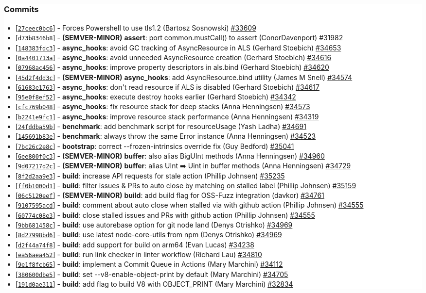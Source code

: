 ### Commits

* [[`27ceec0bc6`](https://github.com/nodejs/node/commit/27ceec0bc6)] - Forces Powershell to use tls1.2 (Bartosz Sosnowski) [#33609](https://github.com/nodejs/node/pull/33609)
* [[`d73b8346b8`](https://github.com/nodejs/node/commit/d73b8346b8)] - **(SEMVER-MINOR)** **assert**: port common.mustCall() to assert (ConorDavenport) [#31982](https://github.com/nodejs/node/pull/31982)
* [[`148383fdc3`](https://github.com/nodejs/node/commit/148383fdc3)] - **async_hooks**: avoid GC tracking of AsyncResource in ALS (Gerhard Stoebich) [#34653](https://github.com/nodejs/node/pull/34653)
* [[`0a4401713a`](https://github.com/nodejs/node/commit/0a4401713a)] - **async_hooks**: avoid unneeded AsyncResource creation (Gerhard Stoebich) [#34616](https://github.com/nodejs/node/pull/34616)
* [[`07968ac456`](https://github.com/nodejs/node/commit/07968ac456)] - **async_hooks**: improve property descriptors in als.bind (Gerhard Stoebich) [#34620](https://github.com/nodejs/node/pull/34620)
* [[`45d2f4dd3c`](https://github.com/nodejs/node/commit/45d2f4dd3c)] - **(SEMVER-MINOR)** **async_hooks**: add AsyncResource.bind utility (James M Snell) [#34574](https://github.com/nodejs/node/pull/34574)
* [[`61683e1763`](https://github.com/nodejs/node/commit/61683e1763)] - **async_hooks**: don't read resource if ALS is disabled (Gerhard Stoebich) [#34617](https://github.com/nodejs/node/pull/34617)
* [[`95e0f8ef52`](https://github.com/nodejs/node/commit/95e0f8ef52)] - **async_hooks**: execute destroy hooks earlier (Gerhard Stoebich) [#34342](https://github.com/nodejs/node/pull/34342)
* [[`cfc769b048`](https://github.com/nodejs/node/commit/cfc769b048)] - **async_hooks**: fix resource stack for deep stacks (Anna Henningsen) [#34573](https://github.com/nodejs/node/pull/34573)
* [[`b2241e9fc1`](https://github.com/nodejs/node/commit/b2241e9fc1)] - **async_hooks**: improve resource stack performance (Anna Henningsen) [#34319](https://github.com/nodejs/node/pull/34319)
* [[`24fddba59b`](https://github.com/nodejs/node/commit/24fddba59b)] - **benchmark**: add benchmark script for resourceUsage (Yash Ladha) [#34691](https://github.com/nodejs/node/pull/34691)
* [[`145691b83e`](https://github.com/nodejs/node/commit/145691b83e)] - **benchmark**: always throw the same Error instance (Anna Henningsen) [#34523](https://github.com/nodejs/node/pull/34523)
* [[`7bc26c2e8c`](https://github.com/nodejs/node/commit/7bc26c2e8c)] - **bootstrap**: correct --frozen-intrinsics override fix (Guy Bedford) [#35041](https://github.com/nodejs/node/pull/35041)
* [[`6ee800f0c3`](https://github.com/nodejs/node/commit/6ee800f0c3)] - **(SEMVER-MINOR)** **buffer**: also alias BigUInt methods (Anna Henningsen) [#34960](https://github.com/nodejs/node/pull/34960)
* [[`9d07217d2c`](https://github.com/nodejs/node/commit/9d07217d2c)] - **(SEMVER-MINOR)** **buffer**: alias UInt ➡️ Uint in buffer methods (Anna Henningsen) [#34729](https://github.com/nodejs/node/pull/34729)
* [[`8f2d2aa9e3`](https://github.com/nodejs/node/commit/8f2d2aa9e3)] - **build**: increase API requests for stale action (Phillip Johnsen) [#35235](https://github.com/nodejs/node/pull/35235)
* [[`ff0b1000d1`](https://github.com/nodejs/node/commit/ff0b1000d1)] - **build**: filter issues & PRs to auto close by matching on stalled label (Phillip Johnsen) [#35159](https://github.com/nodejs/node/pull/35159)
* [[`06c5120eef`](https://github.com/nodejs/node/commit/06c5120eef)] - **(SEMVER-MINOR)** **build**: add build flag for OSS-Fuzz integration (davkor) [#34761](https://github.com/nodejs/node/pull/34761)
* [[`9107595acd`](https://github.com/nodejs/node/commit/9107595acd)] - **build**: comment about auto close when stalled via with github action (Phillip Johnsen) [#34555](https://github.com/nodejs/node/pull/34555)
* [[`60774c08e3`](https://github.com/nodejs/node/commit/60774c08e3)] - **build**: close stalled issues and PRs with github action (Phillip Johnsen) [#34555](https://github.com/nodejs/node/pull/34555)
* [[`9bb681458c`](https://github.com/nodejs/node/commit/9bb681458c)] - **build**: use autorebase option for git node land (Denys Otrishko) [#34969](https://github.com/nodejs/node/pull/34969)
* [[`8d27998bd6`](https://github.com/nodejs/node/commit/8d27998bd6)] - **build**: use latest node-core-utils from npm (Denys Otrishko) [#34969](https://github.com/nodejs/node/pull/34969)
* [[`d2f44a74f8`](https://github.com/nodejs/node/commit/d2f44a74f8)] - **build**: add support for build on arm64 (Evan Lucas) [#34238](https://github.com/nodejs/node/pull/34238)
* [[`ea56aea452`](https://github.com/nodejs/node/commit/ea56aea452)] - **build**: run link checker in linter workflow (Richard Lau) [#34810](https://github.com/nodejs/node/pull/34810)
* [[`9e1f8fcb65`](https://github.com/nodejs/node/commit/9e1f8fcb65)] - **build**: implement a Commit Queue in Actions (Mary Marchini) [#34112](https://github.com/nodejs/node/pull/34112)
* [[`380600dbe5`](https://github.com/nodejs/node/commit/380600dbe5)] - **build**: set --v8-enable-object-print by default (Mary Marchini) [#34705](https://github.com/nodejs/node/pull/34705)
* [[`191d0ae311`](https://github.com/nodejs/node/commit/191d0ae311)] - **build**: add flag to build V8 with OBJECT\_PRINT (Mary Marchini) [#32834](https://github.com/nodejs/node/pull/32834)